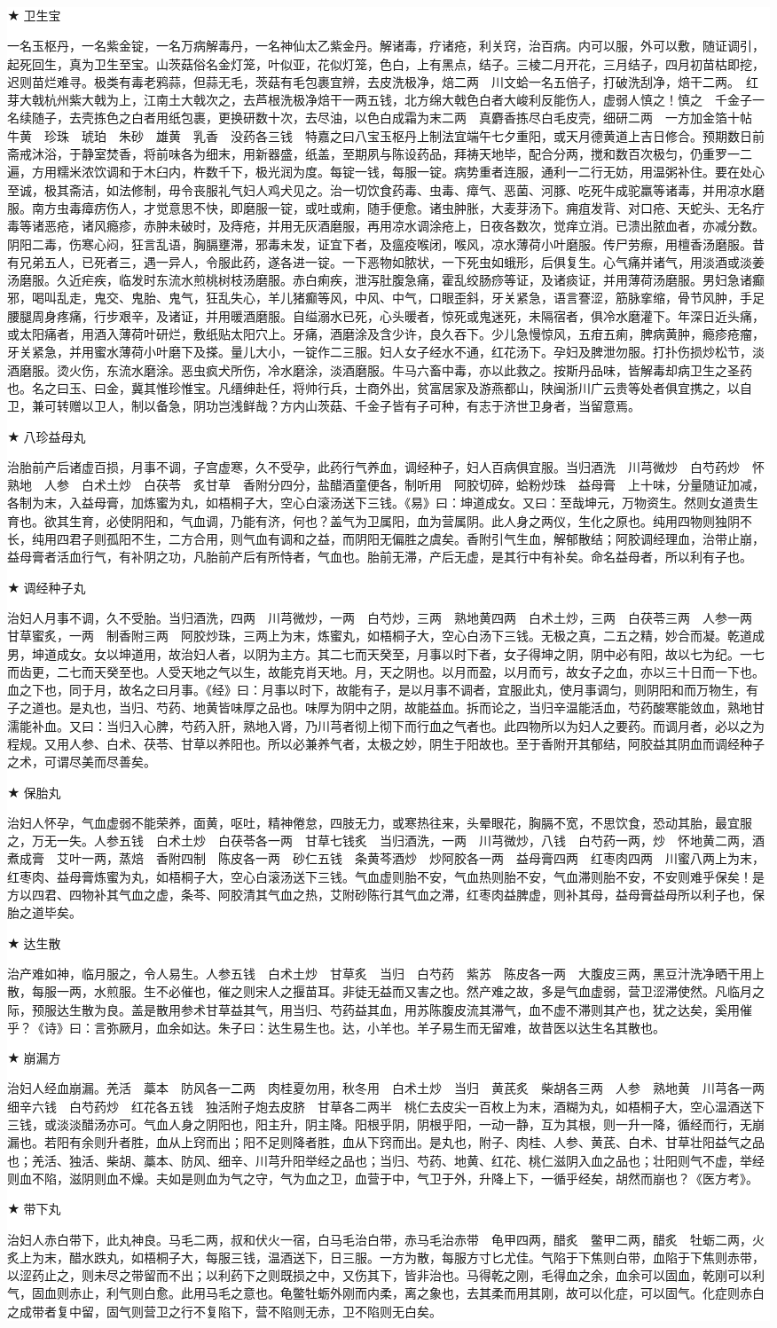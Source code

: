 ★ 卫生宝  

一名玉枢丹，一名紫金锭，一名万病解毒丹，一名神仙太乙紫金丹。解诸毒，疗诸疮，利关窍，治百病。内可以服，外可以敷，随证调引，起死回生，真为卫生至宝。山茨菇俗名金灯笼，叶似亚，花似灯笼，色白，上有黑点，结子。三棱二月开花，三月结子，四月初苗枯即挖，迟则苗烂难寻。极类有毒老鸦蒜，但蒜无毛，茨菇有毛包裹宜辨，去皮洗极净，焙二两　川文蛤一名五倍子，打破洗刮净，焙干二两。　红芽大戟杭州紫大戟为上，江南土大戟次之，去芦根洗极净焙干一两五钱，北方绵大戟色白者大峻利反能伤人，虚弱人慎之！慎之　千金子一名续随子，去壳拣色之白者用纸包裹，更换研数十次，去尽油，以色白成霜为末二两　真麝香拣尽白毛皮壳，细研二两　一方加金箔十帖　牛黄　珍珠　琥珀　朱砂　雄黄　乳香　没药各三钱　特嘉之曰八宝玉枢丹上制法宜端午七夕重阳，或天月德黄道上吉日修合。预期数日前斋戒沐浴，于静室焚香，将前味各为细末，用新器盛，纸盖，至期夙与陈设药品，拜祷天地毕，配合分两，搅和数百次极匀，仍重罗一二遍，方用糯米浓饮调和于木臼内，杵数千下，极光润为度。每锭一钱，每服一锭。病势重者连服，通利一二行无妨，用温粥补住。要在处心至诚，极其斋洁，如法修制，毋令丧服礼气妇人鸡犬见之。治一切饮食药毒、虫毒、瘴气、恶菌、河豚、吃死牛成驼羸等诸毒，并用凉水磨服。南方虫毒瘴疠伤人，才觉意思不快，即磨服一锭，或吐或痢，随手便愈。诸虫肿胀，大麦芽汤下。痈疽发背、对口疮、天蛇头、无名疔毒等诸恶疮，诸风瘾疹，赤肿未破时，及痔疮，并用无灰酒磨服，再用凉水调涂疮上，日夜各数次，觉痒立消。已溃出脓血者，亦减分数。阴阳二毒，伤寒心闷，狂言乱语，胸膈壅滞，邪毒未发，证宜下者，及瘟疫喉闭，喉风，凉水薄荷小叶磨服。传尸劳瘵，用檀香汤磨服。昔有兄弟五人，已死者三，遇一异人，令服此药，遂各进一锭。一下恶物如脓状，一下死虫如蛾形，后俱复生。心气痛并诸气，用淡酒或淡姜汤磨服。久近疟疾，临发时东流水煎桃树枝汤磨服。赤白痢疾，泄泻肚腹急痛，霍乱绞肠痧等证，及诸痰证，并用薄荷汤磨服。男妇急诸癫邪，喝叫乱走，鬼交、鬼胎、鬼气，狂乱失心，羊儿猪癫等风，中风、中气，口眼歪斜，牙关紧急，语言謇涩，筋脉挛缩，骨节风肿，手足腰腿周身疼痛，行步艰辛，及诸证，并用暖酒磨服。自缢溺水已死，心头暖者，惊死或鬼迷死，未隔宿者，俱冷水磨灌下。年深日近头痛，或太阳痛者，用酒入薄荷叶研烂，敷纸贴太阳穴上。牙痛，酒磨涂及含少许，良久吞下。少儿急慢惊风，五疳五痢，脾病黄肿，瘾疹疮瘤，牙关紧急，并用蜜水薄荷小叶磨下及搽。量儿大小，一锭作二三服。妇人女子经水不通，红花汤下。孕妇及脾泄勿服。打扑伤损炒松节，淡酒磨服。烫火伤，东流水磨涂。恶虫疯犬所伤，冷水磨涂，淡酒磨服。牛马六畜中毒，亦以此救之。按斯丹品味，皆解毒却病卫生之圣药也。名之曰玉、曰金，冀其惟珍惟宝。凡缙绅赴任，将帅行兵，士商外出，贫富居家及游燕都山，陕闽浙川广云贵等处者俱宜携之，以自卫，兼可转赠以卫人，制以备急，阴功岂浅鲜哉？方内山茨菇、千金子皆有子可种，有志于济世卫身者，当留意焉。  

★ 八珍益母丸  

治胎前产后诸虚百损，月事不调，子宫虚寒，久不受孕，此药行气养血，调经种子，妇人百病俱宜服。当归酒洗　川芎微炒　白芍药炒　怀熟地　人参　白术土炒　白茯苓　炙甘草　香附分四分，盐醋酒童便各，制听用　阿胶切碎，蛤粉炒珠　益母膏　上十味，分量随证加减，各制为末，入益母膏，加炼蜜为丸，如梧桐子大，空心白滚汤送下三钱。《易》曰：坤道成女。又曰：至哉坤元，万物资生。然则女道贵生育也。欲其生育，必使阴阳和，气血调，乃能有济，何也？盖气为卫属阳，血为营属阴。此人身之两仪，生化之原也。纯用四物则独阴不长，纯用四君子则孤阳不生，二方合用，则气血有调和之益，而阴阳无偏胜之虞矣。香附引气生血，解郁散结；阿胶调经理血，治带止崩，益母膏者活血行气，有补阴之功，凡胎前产后有所恃者，气血也。胎前无滞，产后无虚，是其行中有补矣。命名益母者，所以利有子也。  

★ 调经种子丸  

治妇人月事不调，久不受胎。当归酒洗，四两　川芎微炒，一两　白芍炒，三两　熟地黄四两　白术土炒，三两　白茯苓三两　人参一两　甘草蜜炙，一两　制香附三两　阿胶炒珠，三两上为末，炼蜜丸，如梧桐子大，空心白汤下三钱。无极之真，二五之精，妙合而凝。乾道成男，坤道成女。女以坤道用，故治妇人者，以阴为主方。其二七而天癸至，月事以时下者，女子得坤之阴，阴中必有阳，故以七为纪。一七而齿更，二七而天癸至也。人受天地之气以生，故能克肖天地。月，天之阴也。以月而盈，以月而亏，故女子之血，亦以三十日而一下也。血之下也，同于月，故名之曰月事。《经》曰：月事以时下，故能有子，是以月事不调者，宜服此丸，使月事调匀，则阴阳和而万物生，有子之道也。是丸也，当归、芍药、地黄皆味厚之品也。味厚为阴中之阴，故能益血。拆而论之，当归辛温能活血，芍药酸寒能敛血，熟地甘濡能补血。又曰：当归入心脾，芍药入肝，熟地入肾，乃川芎者彻上彻下而行血之气者也。此四物所以为妇人之要药。而调月者，必以之为程规。又用人参、白术、茯苓、甘草以养阳也。所以必兼养气者，太极之妙，阴生于阳故也。至于香附开其郁结，阿胶益其阴血而调经种子之术，可谓尽美而尽善矣。  

★ 保胎丸  

治妇人怀孕，气血虚弱不能荣养，面黄，呕吐，精神倦怠，四肢无力，或寒热往来，头晕眼花，胸膈不宽，不思饮食，恐动其胎，最宜服之，万无一失。人参五钱　白术土炒　白茯苓各一两　甘草七钱炙　当归酒洗，一两　川芎微炒，八钱　白芍药一两，炒　怀地黄二两，酒煮成膏　艾叶一两，蒸焙　香附四制　陈皮各一两　砂仁五钱　条黄芩酒炒　炒阿胶各一两　益母膏四两　红枣肉四两　川蜜八两上为末，红枣肉、益母膏炼蜜为丸，如梧桐子大，空心白滚汤送下三钱。气血虚则胎不安，气血热则胎不安，气血滞则胎不安，不安则难乎保矣！是方以四君、四物补其气血之虚，条芩、阿胶清其气血之热，艾附砂陈行其气血之滞，红枣肉益脾虚，则补其母，益母膏益母所以利子也，保胎之道毕矣。  

★ 达生散  

治产难如神，临月服之，令人易生。人参五钱　白术土炒　甘草炙　当归　白芍药　紫苏　陈皮各一两　大腹皮三两，黑豆汁洗净晒干用上散，每服一两，水煎服。生不必催也，催之则宋人之揠苗耳。非徒无益而又害之也。然产难之故，多是气血虚弱，营卫涩滞使然。凡临月之际，预服达生散为良。盖是散用参术甘草益其气，用当归、芍药益其血，用苏陈腹皮流其滞气，血不虚不滞则其产也，犹之达矣，奚用催乎？《诗》曰：言弥厥月，血余如达。朱子曰：达生易生也。达，小羊也。羊子易生而无留难，故昔医以达生名其散也。  

★ 崩漏方  

治妇人经血崩漏。羌活　藁本　防风各一二两　肉桂夏勿用，秋冬用　白术土炒　当归　黄芪炙　柴胡各三两　人参　熟地黄　川芎各一两　细辛六钱　白芍药炒　红花各五钱　独活附子炮去皮脐　甘草各二两半　桃仁去皮尖一百枚上为末，酒糊为丸，如梧桐子大，空心温酒送下三钱，或淡淡醋汤亦可。气血人身之阴阳也，阳主升，阴主降。阳根乎阴，阴根乎阳，一动一静，互为其根，则一升一降，循经而行，无崩漏也。若阳有余则升者胜，血从上窍而出；阳不足则降者胜，血从下窍而出。是丸也，附子、肉桂、人参、黄芪、白术、甘草壮阳益气之品也；羌活、独活、柴胡、藁本、防风、细辛、川芎升阳举经之品也；当归、芍药、地黄、红花、桃仁滋阴入血之品也；壮阳则气不虚，举经则血不陷，滋阴则血不燥。夫如是则血为气之守，气为血之卫，血营于中，气卫于外，升降上下，一循乎经矣，胡然而崩也？《医方考》。  

★ 带下丸  

治妇人赤白带下，此丸神良。马毛二两，叔和伏火一宿，白马毛治白带，赤马毛治赤带　龟甲四两，醋炙　鳖甲二两，醋炙　牡蛎二两，火炙上为末，醋水跌丸，如梧桐子大，每服三钱，温酒送下，日三服。一方为散，每服方寸匕尤佳。气陷于下焦则白带，血陷于下焦则赤带，以涩药止之，则未尽之带留而不出；以利药下之则既损之中，又伤其下，皆非治也。马得乾之刚，毛得血之余，血余可以固血，乾刚可以利气，固血则赤止，利气则白愈。此用马毛之意也。龟鳖牡蛎外刚而内柔，离之象也，去其柔而用其刚，故可以化症，可以固气。化症则赤白之成带者复中留，固气则营卫之行不复陷下，营不陷则无赤，卫不陷则无白矣。  
